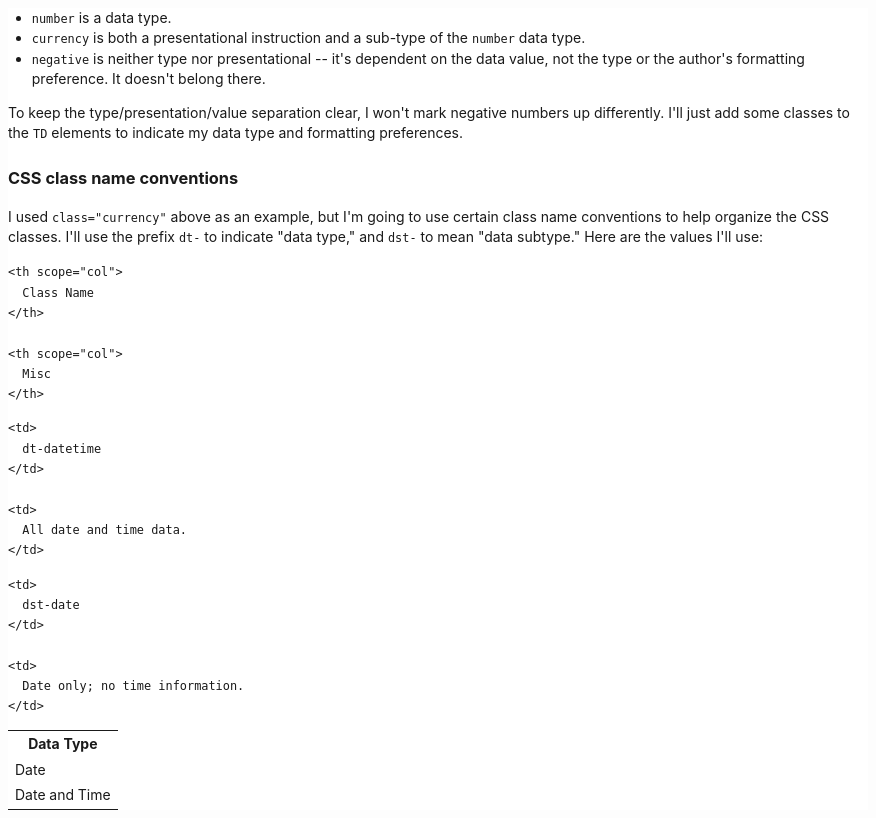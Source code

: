 *   `number` is a data type.
*   `currency` is both a presentational instruction and a sub-type of the `number` data type.
*   `negative` is neither type nor presentational -- it's dependent on the data value, not the type or the author's formatting preference. It doesn't belong there.

To keep the type/presentation/value separation clear, I won't mark negative numbers up differently. I'll just add some classes to the `TD` elements to indicate my data type and formatting preferences.

### CSS class name conventions

I used `class="currency"` above as an example, but I'm going to use certain class name conventions to help organize the CSS classes. I'll use the prefix `dt-` to indicate "data type," and `dst-` to mean "data subtype." Here are the values I'll use:

<table class="cleanHeaders elbowroom">
  <tr>
    <th scope="col">
      Data Type
    </th>
    
    <th scope="col">
      Class Name
    </th>
    
    <th scope="col">
      Misc
    </th>
  </tr>
  
  <tr>
    <td>
      Date
    </td>
    
    <td>
      dt-datetime
    </td>
    
    <td>
      All date and time data.
    </td>
  </tr>
  
  <tr>
    <td>
      Date and Time
    </td>
    
    <td>
      dst-date
    </td>
    
    <td>
      Date only; no time information.
    </td>
  </tr>
  